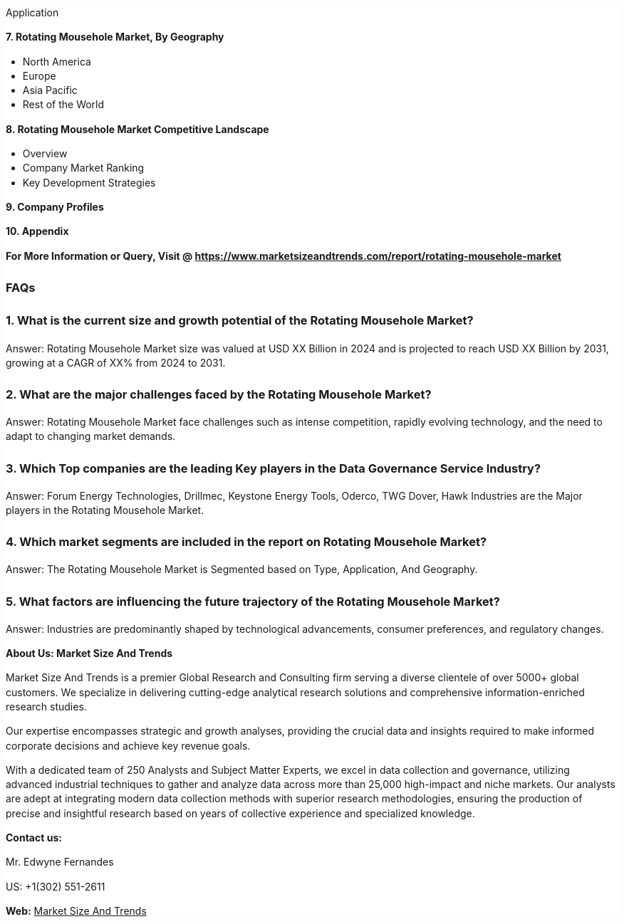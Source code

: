 Application</span></strong></p></div><div class="" data-test-id=""><p><strong><span class="">7. Rotating Mousehole Market, By Geography</span></strong></p></div><div class="" data-test-id=""><ul><li><span class="">North America</span></li><li><span class="">Europe</span></li><li><span class="">Asia Pacific</span></li><li><span class="">Rest of the World</span></li></ul></div><div class="" data-test-id=""><p><strong><span class="">8. Rotating Mousehole Market Competitive Landscape</span></strong></p></div><div class="" data-test-id=""><ul><li><span class="">Overview</span></li><li><span class="">Company Market Ranking</span></li><li><span class="">Key Development Strategies</span></li></ul></div><div class="" data-test-id=""><p><strong><span class="">9. Company Profiles</span></strong></p></div><div class="" data-test-id=""><p><strong><span class="">10. Appendix</span></strong></p></div><div class="" data-test-id=""><p><strong><span class="">For More Information or Query, Visit @ <a href="https://www.marketsizeandtrends.com/report/rotating-mousehole-market" target="_blank">https://www.marketsizeandtrends.com/report/rotating-mousehole-market</a></span></strong></p></div><div class="" data-test-id=""><div class="article-main__content" data-test-id="publishing-text-block"><h3><strong><span class="">FAQs</span></strong></h3></div><div class="article-main__content" data-test-id="publishing-text-block"><h3><span class="">1. What is the current size and growth potential of the Rotating Mousehole Market?</span></h3></div><div class="article-main__content" data-test-id="publishing-text-block"><p><span class="font-[700]">Answer</span><span class="">: Rotating Mousehole Market size was valued at USD XX Billion in 2024 and is projected to reach USD XX Billion by 2031, growing at a CAGR of XX% from 2024 to 2031.</span></p></div><div class="article-main__content" data-test-id="publishing-text-block"><h3><span class="">2. What are the major challenges faced by the Rotating Mousehole Market?</span></h3></div><div class="article-main__content" data-test-id="publishing-text-block"><p><span class="font-[700]">Answer</span><span class="">: Rotating Mousehole Market face challenges such as intense competition, rapidly evolving technology, and the need to adapt to changing market demands.</span></p></div><div class="article-main__content" data-test-id="publishing-text-block"><h3><span class="">3. Which Top companies are the leading Key players in the Data Governance Service Industry?</span></h3></div><div class="article-main__content" data-test-id="publishing-text-block"><p><span class="font-[700]">Answer</span><span class="">: Forum Energy Technologies, Drillmec, Keystone Energy Tools, Oderco, TWG Dover, Hawk Industries are the Major players in the Rotating Mousehole Market.</span></p></div><div class="article-main__content" data-test-id="publishing-text-block"><h3><span class="">4. Which market segments are included in the report on Rotating Mousehole Market?</span></h3></div><div class="article-main__content" data-test-id="publishing-text-block"><p><span class="font-[700]">Answer</span><span class="">: The Rotating Mousehole Market is Segmented based on Type, Application, And Geography.</span></p></div><div class="article-main__content" data-test-id="publishing-text-block"><h3><span class="">5. What factors are influencing the future trajectory of the Rotating Mousehole Market?</span></h3></div><div class="article-main__content" data-test-id="publishing-text-block"><p><span class="font-[700]">Answer:</span><span class="">&nbsp;Industries are predominantly shaped by technological advancements, consumer preferences, and regulatory changes.</span></p></div><p><strong><span class="">About Us: Market Size And Trends</span></strong></p></div><div class="" data-test-id=""><p><span class="">Market Size And Trends is a premier Global Research and Consulting firm serving a diverse clientele of over 5000+ global customers. We specialize in delivering cutting-edge analytical research solutions and comprehensive information-enriched research studies.</span></p></div><div class="" data-test-id=""><p><span class="">Our expertise encompasses strategic and growth analyses, providing the crucial data and insights required to make informed corporate decisions and achieve key revenue goals.</span></p></div><div class="" data-test-id=""><p><span class="">With a dedicated team of 250 Analysts and Subject Matter Experts, we excel in data collection and governance, utilizing advanced industrial techniques to gather and analyze data across more than 25,000 high-impact and niche markets. Our analysts are adept at integrating modern data collection methods with superior research methodologies, ensuring the production of precise and insightful research based on years of collective experience and specialized knowledge.</span></p></div><div class="" data-test-id=""><p><strong><span class="">Contact us:</span></strong></p></div><div class="" data-test-id=""><p><span class="">Mr. Edwyne Fernandes</span></p></div><div class="" data-test-id=""><p><span class="">US: +1(302) 551-2611<br /></span></p><p><span class=""><strong>Web:</strong> <a href="https://www.marketsizeandtrends.com/" target="_blank">Market Size And Trends</a></span></p></div>
